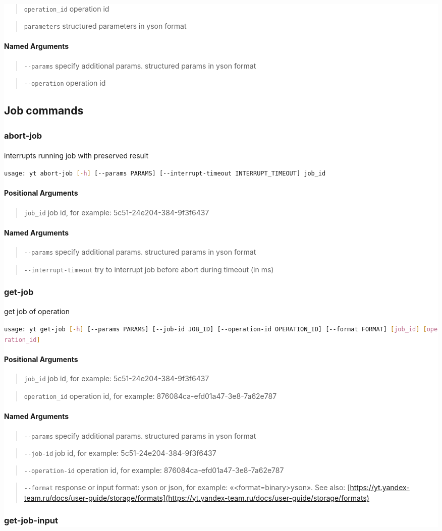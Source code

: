 > `operation_id`    operation id

> `parameters`    structured parameters in yson format

#### Named Arguments

> `--params`    specify additional params. structured params in yson format

> `--operation`    operation id

## Job commands



### abort-job

interrupts running job with preserved result

```bash
usage: yt abort-job [-h] [--params PARAMS] [--interrupt-timeout INTERRUPT_TIMEOUT] job_id
```

#### Positional Arguments

> `job_id`    job id, for example: 5c51-24e204-384-9f3f6437

#### Named Arguments

> `--params`    specify additional params. structured params in yson format

> `--interrupt-timeout`    try to interrupt job before abort during timeout (in ms)

### get-job

get job of operation

```bash
usage: yt get-job [-h] [--params PARAMS] [--job-id JOB_ID] [--operation-id OPERATION_ID] [--format FORMAT] [job_id] [operation_id]
```

#### Positional Arguments

> `job_id`    job id, for example: 5c51-24e204-384-9f3f6437

> `operation_id`    operation id, for example: 876084ca-efd01a47-3e8-7a62e787

#### Named Arguments

> `--params`    specify additional params. structured params in yson format

> `--job-id`    job id, for example: 5c51-24e204-384-9f3f6437

> `--operation-id`    operation id, for example: 876084ca-efd01a47-3e8-7a62e787

> `--format`    response or input format: yson or json, for example: «<format=binary>yson». See also: [https://yt.yandex-team.ru/docs/user-guide/storage/formats](https://yt.yandex-team.ru/docs/user-guide/storage/formats)

### get-job-input
